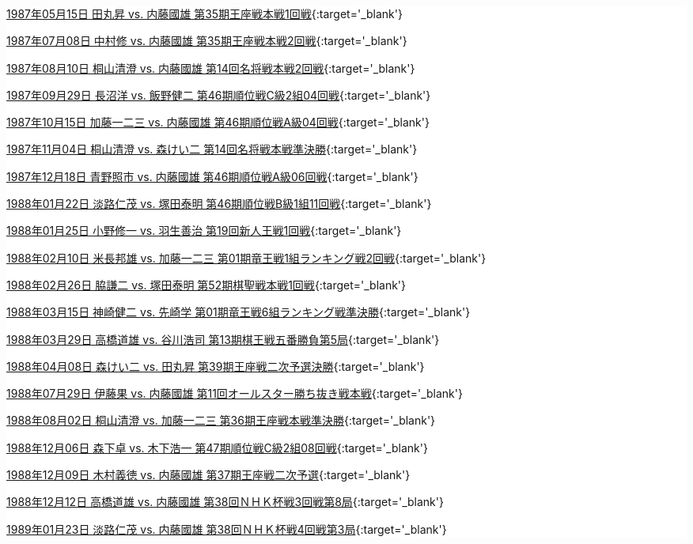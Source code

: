[1987年05月15日 田丸昇 vs. 内藤國雄 第35期王座戦本戦1回戦](https://shogidb2.com/games/6ba19938a10a6018f66a61ad587b1af3c106b86b#8b505d092a79d85776bf4a70d96dcf8855f9fa63){:target='_blank'}

[1987年07月08日 中村修 vs. 内藤國雄 第35期王座戦本戦2回戦](https://shogidb2.com/games/533f862ed5a1da8f57665431e032bfabd73e23ad#8b505d092a79d85776bf4a70d96dcf8855f9fa63){:target='_blank'}

[1987年08月10日 桐山清澄 vs. 内藤國雄 第14回名将戦本戦2回戦](https://shogidb2.com/games/0f416cbb15190cfe759d12c5ddfb1a2ad337bd79#8b505d092a79d85776bf4a70d96dcf8855f9fa63){:target='_blank'}

[1987年09月29日 長沼洋 vs. 飯野健二 第46期順位戦C級2組04回戦](https://shogidb2.com/games/11202b88fde0d555a152081d29e397268d5303d8#8b505d092a79d85776bf4a70d96dcf8855f9fa63){:target='_blank'}

[1987年10月15日 加藤一二三 vs. 内藤國雄 第46期順位戦A級04回戦](https://shogidb2.com/games/86324685b7ea992d1205e907ca43e036e7f49181#8b505d092a79d85776bf4a70d96dcf8855f9fa63){:target='_blank'}

[1987年11月04日 桐山清澄 vs. 森けい二 第14回名将戦本戦準決勝](https://shogidb2.com/games/06228481a1db28d791f64b005e59a5762ef88391#8b505d092a79d85776bf4a70d96dcf8855f9fa63){:target='_blank'}

[1987年12月18日 青野照市 vs. 内藤國雄 第46期順位戦A級06回戦](https://shogidb2.com/games/b62dc12841ec8a5e2fcc5cd9a639b4660773085c#8b505d092a79d85776bf4a70d96dcf8855f9fa63){:target='_blank'}

[1988年01月22日 淡路仁茂 vs. 塚田泰明 第46期順位戦B級1組11回戦](https://shogidb2.com/games/bb4278ab7bade7f4a94dd670cdf8202eae3abe48#8b505d092a79d85776bf4a70d96dcf8855f9fa63){:target='_blank'}

[1988年01月25日 小野修一 vs. 羽生善治 第19回新人王戦1回戦](https://shogidb2.com/games/a5f6bec99e01b2e3e325ed5561445da2eb382597#8b505d092a79d85776bf4a70d96dcf8855f9fa63){:target='_blank'}

[1988年02月10日 米長邦雄 vs. 加藤一二三 第01期竜王戦1組ランキング戦2回戦](https://shogidb2.com/games/2d33c751852baf7b2da4fd8489a6e533c2babaa5#8b505d092a79d85776bf4a70d96dcf8855f9fa63){:target='_blank'}

[1988年02月26日 脇謙二 vs. 塚田泰明 第52期棋聖戦本戦1回戦](https://shogidb2.com/games/4e63749147b5a86d5265225318430e417a454e8b#8b505d092a79d85776bf4a70d96dcf8855f9fa63){:target='_blank'}

[1988年03月15日 神崎健二 vs. 先崎学 第01期竜王戦6組ランキング戦準決勝](https://shogidb2.com/games/9462e90e9f6ad180e19ceea365a5ea66e474066f#8b505d092a79d85776bf4a70d96dcf8855f9fa63){:target='_blank'}

[1988年03月29日 高橋道雄 vs. 谷川浩司 第13期棋王戦五番勝負第5局](https://shogidb2.com/games/05f5577643ed365d8fb82147dffbaf8161a0283e#8b505d092a79d85776bf4a70d96dcf8855f9fa63){:target='_blank'}

[1988年04月08日 森けい二 vs. 田丸昇 第39期王座戦二次予選決勝](https://shogidb2.com/games/b759dde43b6dd3abe15c15ced444226534c63b16#8b505d092a79d85776bf4a70d96dcf8855f9fa63){:target='_blank'}

[1988年07月29日 伊藤果 vs. 内藤國雄 第11回オールスター勝ち抜き戦本戦](https://shogidb2.com/games/c34022a7feca97dae7ba9649d8de6aa5699ab031#8b505d092a79d85776bf4a70d96dcf8855f9fa63){:target='_blank'}

[1988年08月02日 桐山清澄 vs. 加藤一二三 第36期王座戦本戦準決勝](https://shogidb2.com/games/1ef0c0f142bde0b3ed51c357d7cb95523dab7b56#8b505d092a79d85776bf4a70d96dcf8855f9fa63){:target='_blank'}

[1988年12月06日 森下卓 vs. 木下浩一 第47期順位戦C級2組08回戦](https://shogidb2.com/games/b18726311d44a7afabb32d923317a6e8636f490f#8b505d092a79d85776bf4a70d96dcf8855f9fa63){:target='_blank'}

[1988年12月09日 木村義徳 vs. 内藤國雄 第37期王座戦二次予選](https://shogidb2.com/games/5a4b3596ac47f3f6336ab32475ed554d6e23d6b3#8b505d092a79d85776bf4a70d96dcf8855f9fa63){:target='_blank'}

[1988年12月12日 高橋道雄 vs. 内藤國雄 第38回ＮＨＫ杯戦3回戦第8局](https://shogidb2.com/games/1754ef13779b635a6dc4aea2024ea3a2ff9595a8#8b505d092a79d85776bf4a70d96dcf8855f9fa63){:target='_blank'}

[1989年01月23日 淡路仁茂 vs. 内藤國雄 第38回ＮＨＫ杯戦4回戦第3局](https://shogidb2.com/games/2f4777a33009c82ce51580a8a6595e977653b7f8#8b505d092a79d85776bf4a70d96dcf8855f9fa63){:target='_blank'}

